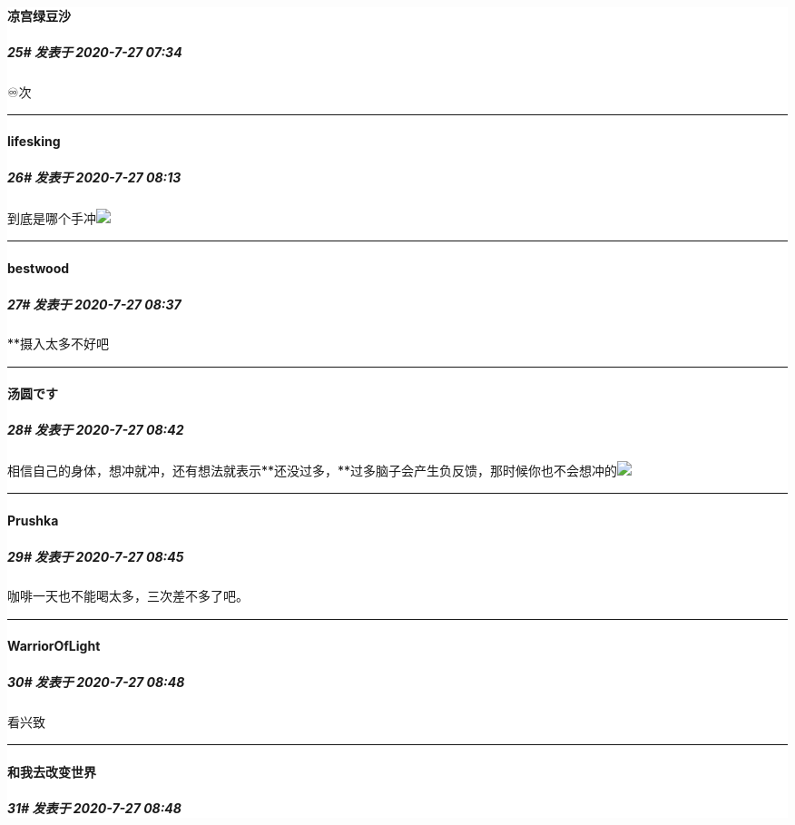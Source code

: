####  凉宫绿豆沙  
##### 25#       发表于 2020-7-27 07:34


♾次


-----

####  lifesking  
##### 26#       发表于 2020-7-27 08:13


到底是哪个手冲<img src="https://static.saraba1st.com/image/smiley/face2017/104.png" referrerpolicy="no-referrer">


-----

####  bestwood  
##### 27#       发表于 2020-7-27 08:37


**摄入太多不好吧


-----

####  汤圆です  
##### 28#       发表于 2020-7-27 08:42


相信自己的身体，想冲就冲，还有想法就表示**还没过多，**过多脑子会产生负反馈，那时候你也不会想冲的<img src="https://static.saraba1st.com/image/smiley/face2017/009.gif" referrerpolicy="no-referrer">


-----

####  Prushka  
##### 29#       发表于 2020-7-27 08:45


咖啡一天也不能喝太多，三次差不多了吧。


-----

####  WarriorOfLight  
##### 30#       发表于 2020-7-27 08:48


看兴致


-----

####  和我去改变世界  
##### 31#       发表于 2020-7-27 08:48

